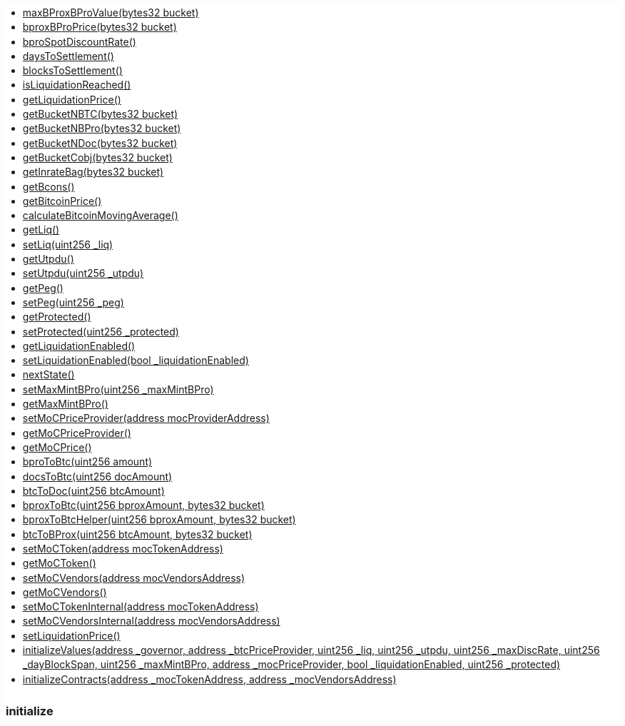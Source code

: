 - [maxBProxBProValue(bytes32 bucket)](#maxbproxbprovalue)
- [bproxBProPrice(bytes32 bucket)](#bproxbproprice)
- [bproSpotDiscountRate()](#bprospotdiscountrate)
- [daysToSettlement()](#daystosettlement)
- [blocksToSettlement()](#blockstosettlement)
- [isLiquidationReached()](#isliquidationreached)
- [getLiquidationPrice()](#getliquidationprice)
- [getBucketNBTC(bytes32 bucket)](#getbucketnbtc)
- [getBucketNBPro(bytes32 bucket)](#getbucketnbpro)
- [getBucketNDoc(bytes32 bucket)](#getbucketndoc)
- [getBucketCobj(bytes32 bucket)](#getbucketcobj)
- [getInrateBag(bytes32 bucket)](#getinratebag)
- [getBcons()](#getbcons)
- [getBitcoinPrice()](#getbitcoinprice)
- [calculateBitcoinMovingAverage()](#calculatebitcoinmovingaverage)
- [getLiq()](#getliq)
- [setLiq(uint256 _liq)](#setliq)
- [getUtpdu()](#getutpdu)
- [setUtpdu(uint256 _utpdu)](#setutpdu)
- [getPeg()](#getpeg)
- [setPeg(uint256 _peg)](#setpeg)
- [getProtected()](#getprotected)
- [setProtected(uint256 _protected)](#setprotected)
- [getLiquidationEnabled()](#getliquidationenabled)
- [setLiquidationEnabled(bool _liquidationEnabled)](#setliquidationenabled)
- [nextState()](#nextstate)
- [setMaxMintBPro(uint256 _maxMintBPro)](#setmaxmintbpro)
- [getMaxMintBPro()](#getmaxmintbpro)
- [setMoCPriceProvider(address mocProviderAddress)](#setmocpriceprovider)
- [getMoCPriceProvider()](#getmocpriceprovider)
- [getMoCPrice()](#getmocprice)
- [bproToBtc(uint256 amount)](#bprotobtc)
- [docsToBtc(uint256 docAmount)](#docstobtc)
- [btcToDoc(uint256 btcAmount)](#btctodoc)
- [bproxToBtc(uint256 bproxAmount, bytes32 bucket)](#bproxtobtc)
- [bproxToBtcHelper(uint256 bproxAmount, bytes32 bucket)](#bproxtobtchelper)
- [btcToBProx(uint256 btcAmount, bytes32 bucket)](#btctobprox)
- [setMoCToken(address mocTokenAddress)](#setmoctoken)
- [getMoCToken()](#getmoctoken)
- [setMoCVendors(address mocVendorsAddress)](#setmocvendors)
- [getMoCVendors()](#getmocvendors)
- [setMoCTokenInternal(address mocTokenAddress)](#setmoctokeninternal)
- [setMoCVendorsInternal(address mocVendorsAddress)](#setmocvendorsinternal)
- [setLiquidationPrice()](#setliquidationprice)
- [initializeValues(address _governor, address _btcPriceProvider, uint256 _liq, uint256 _utpdu, uint256 _maxDiscRate, uint256 _dayBlockSpan, uint256 _maxMintBPro, address _mocPriceProvider, bool _liquidationEnabled, uint256 _protected)](#initializevalues)
- [initializeContracts(address _mocTokenAddress, address _mocVendorsAddress)](#initializecontracts)

### initialize
